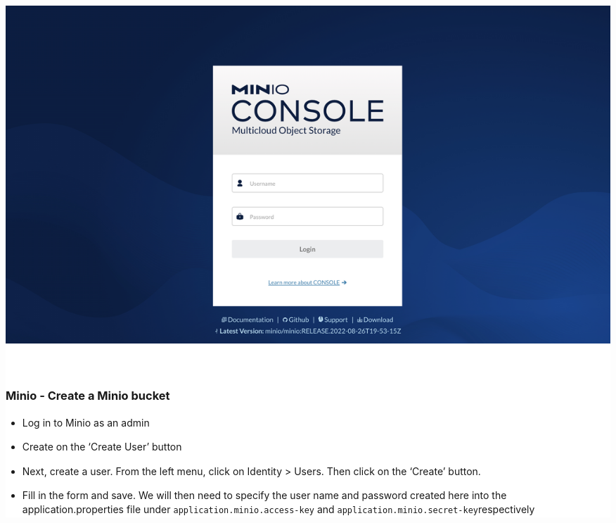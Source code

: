 ![](tutorial01.images/Xz8FOK.jpg)

 

### Minio - Create a Minio bucket

-   Log in to Minio as an admin

-   Create on the ‘Create User’ button

-   Next, create a user. From the left menu, click on Identity \> Users. Then
    click on the ‘Create’ button.

-   Fill in the form and save. We will then need to specify the user name and
    password created here into the application.properties file under
    `application.minio.access-key` and
    `application.minio.secret-key`respectively
